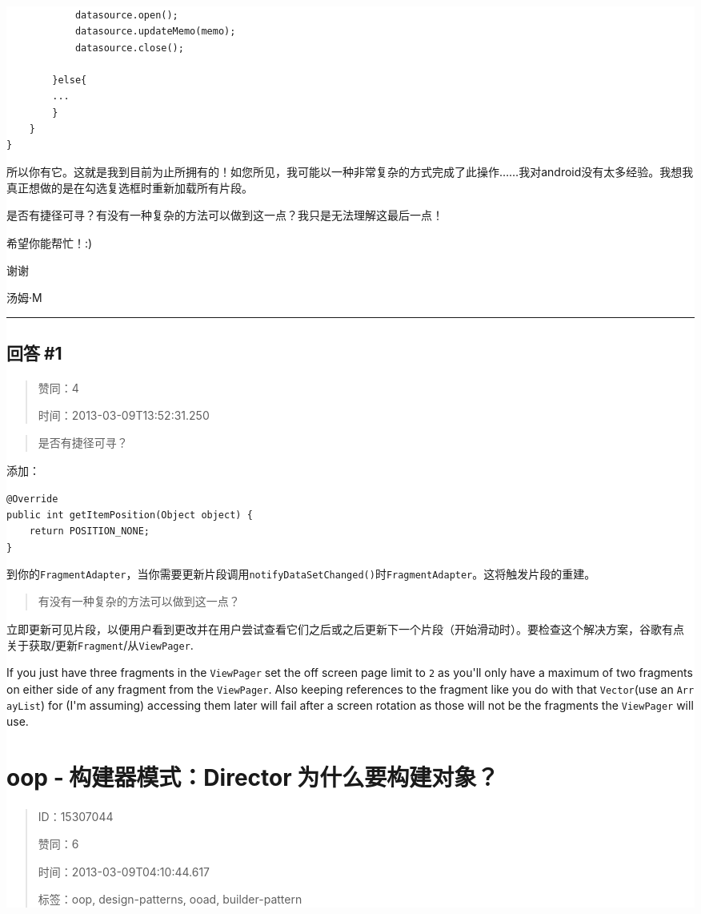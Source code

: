 ```
            datasource.open();
            datasource.updateMemo(memo);
            datasource.close();

        }else{
        ...
        }
    }  
} 
```

所以你有它。这就是我到目前为止所拥有的！如您所见，我可能以一种非常复杂的方式完成了此操作……我对android没有太多经验。我想我真正想做的是在勾选复选框时重新加载所有片段。

是否有捷径可寻？有没有一种复杂的方法可以做到这一点？我只是无法理解这最后一点！

希望你能帮忙！:)

谢谢

汤姆·M

* * *

## 回答 #1

> 赞同：4
> 
> 时间：2013-03-09T13:52:31.250

> 是否有捷径可寻？

添加：

```
@Override
public int getItemPosition(Object object) {     
    return POSITION_NONE;
} 
```

到你的`FragmentAdapter`，当你需要更新片段调用`notifyDataSetChanged()`时`FragmentAdapter`。这将触发片段的重建。

> 有没有一种复杂的方法可以做到这一点？

立即更新可见片段，以便用户看到更改并在用户尝试查看它们之后或之后更新下一个片段（开始滑动时）。要检查这个解决方案，谷歌有点关于获取/更新`Fragment`/从`ViewPager`.

If you just have three fragments in the `ViewPager` set the off screen page limit to `2` as you'll only have a maximum of two fragments on either side of any fragment from the `ViewPager`. Also keeping references to the fragment like you do with that `Vector`(use an `ArrayList`) for (I'm assuming) accessing them later will fail after a screen rotation as those will not be the fragments the `ViewPager` will use.

# oop - 构建器模式：Director 为什么要构建对象？

> ID：15307044
> 
> 赞同：6
> 
> 时间：2013-03-09T04:10:44.617
> 
> 标签：oop, design-patterns, ooad, builder-pattern
